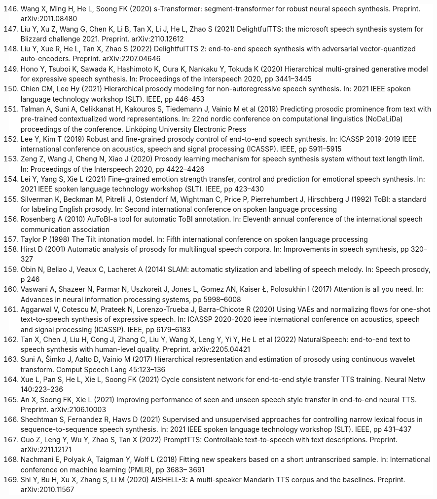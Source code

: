 146. Wang X, Ming H, He L, Soong FK (2020) s-Transformer: segment-transformer for robust neural speech synthesis. Preprint. arXiv:2011.08480 
147. Liu Y, Xu Z, Wang G, Chen K, Li B, Tan X, Li J, He L, Zhao S (2021) DelightfulTTS: the microsoft speech synthesis system for Blizzard challenge 2021. Preprint. arXiv:2110.12612 
148. Liu Y, Xue R, He L, Tan X, Zhao S (2022) DelightfulTTS 2: end-to-end speech synthesis with adversarial vector-quantized auto-encoders. Preprint. arXiv:2207.04646 
149. Hono Y, Tsuboi K, Sawada K, Hashimoto K, Oura K, Nankaku Y, Tokuda K (2020) 
Hierarchical multi-grained generative model for expressive speech synthesis. In: Proceedings of the Interspeech 2020, pp 3441–3445 
150. Chien CM, Lee Hy (2021) Hierarchical prosody modeling for non-autoregressive speech synthesis. In: 2021 IEEE spoken language technology workshop (SLT). IEEE, pp 446–453 
151. Talman A, Suni A, Celikkanat H, Kakouros S, Tiedemann J, Vainio M et al (2019) Predicting prosodic prominence from text with pre-trained contextualized word representations. In: 22nd nordic conference on computational linguistics (NoDaLiDa) proceedings of the conference. 
Linköping University Electronic Press 
152. Lee Y, Kim T (2019) Robust and fine-grained prosody control of end-to-end speech synthesis. 
In: ICASSP 2019-2019 IEEE international conference on acoustics, speech and signal processing (ICASSP). IEEE, pp 5911–5915 
153. Zeng Z, Wang J, Cheng N, Xiao J (2020) Prosody learning mechanism for speech synthesis system without text length limit. In: Proceedings of the Interspeech 2020, pp 4422–4426 
154. Lei Y, Yang S, Xie L (2021) Fine-grained emotion strength transfer, control and prediction for emotional speech synthesis. In: 2021 IEEE spoken language technology workshop (SLT). 
IEEE, pp 423–430 
155. Silverman K, Beckman M, Pitrelli J, Ostendorf M, Wightman C, Price P, Pierrehumbert J, 
Hirschberg J (1992) ToBI: a standard for labeling English prosody. In: Second international conference on spoken language processing 
156. Rosenberg A (2010) AuToBI-a tool for automatic ToBI annotation. In: Eleventh annual conference of the international speech communication association 
157. Taylor P (1998) The Tilt intonation model. In: Fifth international conference on spoken language processing 
158. Hirst D (2001) Automatic analysis of prosody for multilingual speech corpora. In: Improvements in speech synthesis, pp 320–327 
159. Obin N, Beliao J, Veaux C, Lacheret A (2014) SLAM: automatic stylization and labelling of speech melody. In: Speech prosody, p 246 
160. Vaswani A, Shazeer N, Parmar N, Uszkoreit J, Jones L, Gomez AN, Kaiser Ł, Polosukhin I 
(2017) Attention is all you need. In: Advances in neural information processing systems, pp 
5998–6008 
161. Aggarwal V, Cotescu M, Prateek N, Lorenzo-Trueba J, Barra-Chicote R (2020) Using 
VAEs and normalizing flows for one-shot text-to-speech synthesis of expressive speech. In: 
ICASSP 2020-2020 ieee international conference on acoustics, speech and signal processing 
(ICASSP). IEEE, pp 6179–6183 
162. Tan X, Chen J, Liu H, Cong J, Zhang C, Liu Y, Wang X, Leng Y, Yi Y, He L et al 
(2022) NaturalSpeech: end-to-end text to speech synthesis with human-level quality. Preprint. arXiv:2205.04421 
163. Suni A, Šimko J, Aalto D, Vainio M (2017) Hierarchical representation and estimation of prosody using continuous wavelet transform. Comput Speech Lang 45:123–136 
164. Xue L, Pan S, He L, Xie L, Soong FK (2021) Cycle consistent network for end-to-end style transfer TTS training. Neural Netw 140:223–236 
165. An X, Soong FK, Xie L (2021) Improving performance of seen and unseen speech style transfer in end-to-end neural TTS. Preprint. arXiv:2106.10003 
166. Shechtman S, Fernandez R, Haws D (2021) Supervised and unsupervised approaches for controlling narrow lexical focus in sequence-to-sequence speech synthesis. In: 2021 IEEE spoken language technology workshop (SLT). IEEE, pp 431–437
167. Guo Z, Leng Y, Wu Y, Zhao S, Tan X (2022) PromptTTS: Controllable text-to-speech with text descriptions. Preprint. arXiv:2211.12171 
168. Nachmani E, Polyak A, Taigman Y, Wolf L (2018) Fitting new speakers based on a short untranscribed sample. In: International conference on machine learning (PMLR), pp 3683– 
3691 
169. Shi Y, Bu H, Xu X, Zhang S, Li M (2020) AISHELL-3: A multi-speaker Mandarin TTS corpus and the baselines. Preprint. arXiv:2010.11567
